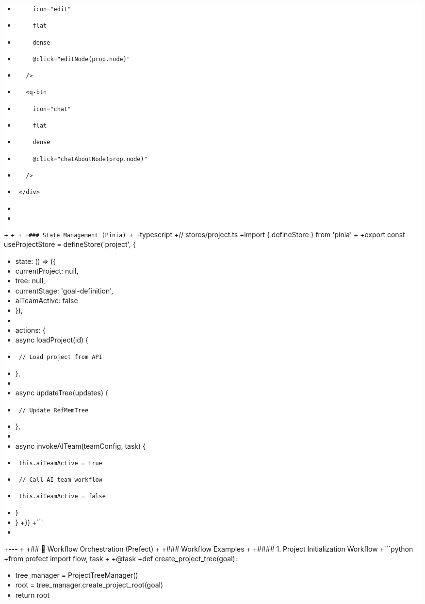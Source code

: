 +          icon="edit" 
+          flat 
+          dense 
+          @click="editNode(prop.node)"
+        />
+        <q-btn 
+          icon="chat" 
+          flat 
+          dense 
+          @click="chatAboutNode(prop.node)"
+        />
+      </div>
+    </template>
+  </q-tree>
+</template>
+```
+
+### State Management (Pinia)
+
+```typescript
+// stores/project.ts
+import { defineStore } from 'pinia'
+
+export const useProjectStore = defineStore('project', {
+  state: () => ({
+    currentProject: null,
+    tree: null,
+    currentStage: 'goal-definition',
+    aiTeamActive: false
+  }),
+  
+  actions: {
+    async loadProject(id) {
+      // Load project from API
+    },
+    
+    async updateTree(updates) {
+      // Update RefMemTree
+    },
+    
+    async invokeAITeam(teamConfig, task) {
+      this.aiTeamActive = true
+      // Call AI team workflow
+      this.aiTeamActive = false
+    }
+  }
+})
+```
+
+---
+
+## 🔄 Workflow Orchestration (Prefect)
+
+### Workflow Examples
+
+#### 1. Project Initialization Workflow
+```python
+from prefect import flow, task
+
+@task
+def create_project_tree(goal):
+    tree_manager = ProjectTreeManager()
+    root = tree_manager.create_project_root(goal)
+    return root